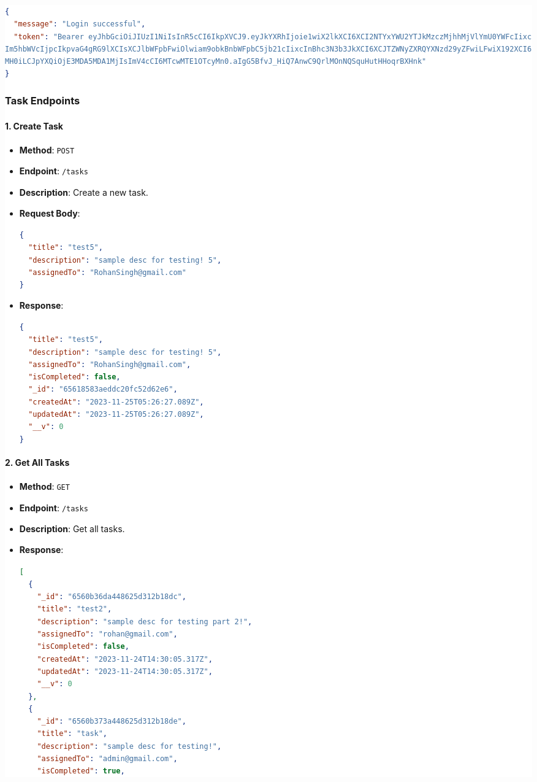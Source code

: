   ```json
  {
    "message": "Login successful",
    "token": "Bearer eyJhbGciOiJIUzI1NiIsInR5cCI6IkpXVCJ9.eyJkYXRhIjoie1wiX2lkXCI6XCI2NTYxYWU2YTJkMzczMjhhMjVlYmU0YWFcIixcIm5hbWVcIjpcIkpvaG4gRG9lXCIsXCJlbWFpbFwiOlwiam9obkBnbWFpbC5jb21cIixcInBhc3N3b3JkXCI6XCJTZWNyZXRQYXNzd29yZFwiLFwiX192XCI6MH0iLCJpYXQiOjE3MDA5MDA1MjIsImV4cCI6MTcwMTE1OTcyMn0.aIgG5BfvJ_HiQ7AnwC9QrlMOnNQSquHutHHoqrBXHnk"
  }
  ```

### Task Endpoints

#### 1. Create Task

- **Method**: `POST`
- **Endpoint**: `/tasks`
- **Description**: Create a new task.
- **Request Body**:

  ```json
  {
    "title": "test5",
    "description": "sample desc for testing! 5",
    "assignedTo": "RohanSingh@gmail.com"
  }
  ```

- **Response**:

  ```json
  {
    "title": "test5",
    "description": "sample desc for testing! 5",
    "assignedTo": "RohanSingh@gmail.com",
    "isCompleted": false,
    "_id": "65618583aeddc20fc52d62e6",
    "createdAt": "2023-11-25T05:26:27.089Z",
    "updatedAt": "2023-11-25T05:26:27.089Z",
    "__v": 0
  }
  ```

#### 2. Get All Tasks

- **Method**: `GET`
- **Endpoint**: `/tasks`
- **Description**: Get all tasks.

- **Response**:

  ```json
  [
    {
      "_id": "6560b36da448625d312b18dc",
      "title": "test2",
      "description": "sample desc for testing part 2!",
      "assignedTo": "rohan@gmail.com",
      "isCompleted": false,
      "createdAt": "2023-11-24T14:30:05.317Z",
      "updatedAt": "2023-11-24T14:30:05.317Z",
      "__v": 0
    },
    {
      "_id": "6560b373a448625d312b18de",
      "title": "task",
      "description": "sample desc for testing!",
      "assignedTo": "admin@gmail.com",
      "isCompleted": true,
  ```